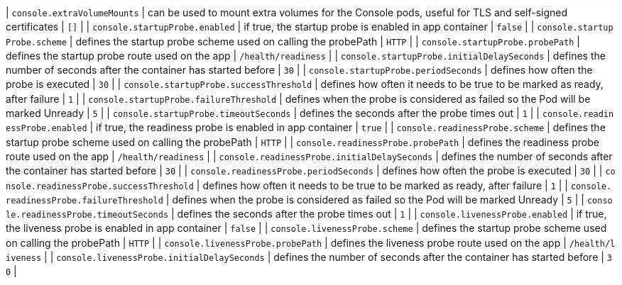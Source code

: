 | `console.extraVolumeMounts`                                 | can be used to mount extra volumes for the Console pods, useful for TLS and self-signed certificates                                                                                 | `[]`                       |
| `console.startupProbe.enabled`                              | if true, the startup probe is enabled in app container                                                                                                                               | `false`                    |
| `console.startupProbe.scheme`                               | defines the startup probe scheme used on calling the probePath                                                                                                                       | `HTTP`                     |
| `console.startupProbe.probePath`                            | defines the startup probe route used on the app                                                                                                                                      | `/health/readiness`        |
| `console.startupProbe.initialDelaySeconds`                  | defines the number of seconds after the container has started before                                                                                                                 | `30`                       |
| `console.startupProbe.periodSeconds`                        | defines how often the probe is executed                                                                                                                                              | `30`                       |
| `console.startupProbe.successThreshold`                     | defines how often it needs to be true to be marked as ready, after failure                                                                                                           | `1`                        |
| `console.startupProbe.failureThreshold`                     | defines when the probe is considered as failed so the Pod will be marked Unready                                                                                                     | `5`                        |
| `console.startupProbe.timeoutSeconds`                       | defines the seconds after the probe times out                                                                                                                                        | `1`                        |
| `console.readinessProbe.enabled`                            | if true, the readiness probe is enabled in app container                                                                                                                             | `true`                     |
| `console.readinessProbe.scheme`                             | defines the startup probe scheme used on calling the probePath                                                                                                                       | `HTTP`                     |
| `console.readinessProbe.probePath`                          | defines the readiness probe route used on the app                                                                                                                                    | `/health/readiness`        |
| `console.readinessProbe.initialDelaySeconds`                | defines the number of seconds after the container has started before                                                                                                                 | `30`                       |
| `console.readinessProbe.periodSeconds`                      | defines how often the probe is executed                                                                                                                                              | `30`                       |
| `console.readinessProbe.successThreshold`                   | defines how often it needs to be true to be marked as ready, after failure                                                                                                           | `1`                        |
| `console.readinessProbe.failureThreshold`                   | defines when the probe is considered as failed so the Pod will be marked Unready                                                                                                     | `5`                        |
| `console.readinessProbe.timeoutSeconds`                     | defines the seconds after the probe times out                                                                                                                                        | `1`                        |
| `console.livenessProbe.enabled`                             | if true, the liveness probe is enabled in app container                                                                                                                              | `false`                    |
| `console.livenessProbe.scheme`                              | defines the startup probe scheme used on calling the probePath                                                                                                                       | `HTTP`                     |
| `console.livenessProbe.probePath`                           | defines the liveness probe route used on the app                                                                                                                                     | `/health/liveness`         |
| `console.livenessProbe.initialDelaySeconds`                 | defines the number of seconds after the container has started before                                                                                                                 | `30`                       |
